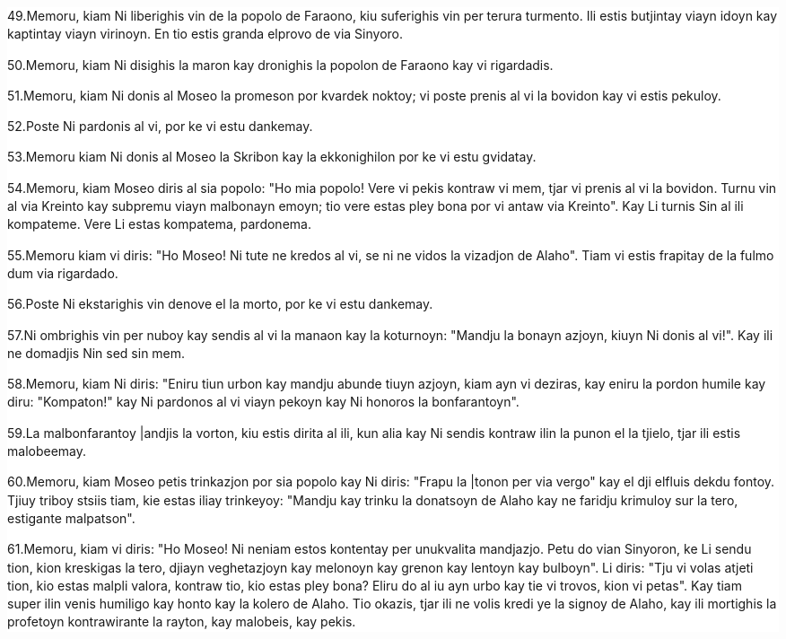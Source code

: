 <span id="anchor-48"></span>49.Memoru, kiam Ni liberighis vin de la
popolo de Faraono, kiu suferighis vin per terura turmento. Ili estis
butjintay viayn idoyn kay kaptintay viayn virinoyn. En tio estis granda
elprovo de via Sinyoro.

<span id="anchor-49"></span>50.Memoru, kiam Ni disighis la maron kay
dronighis la popolon de Faraono kay vi rigardadis.

<span id="anchor-50"></span>51.Memoru, kiam Ni donis al Moseo la
promeson por kvardek noktoy; vi poste prenis al vi la bovidon kay vi
estis pekuloy.

<span id="anchor-51"></span>52.Poste Ni pardonis al vi, por ke vi estu
dankemay.

<span id="anchor-52"></span>53.Memoru kiam Ni donis al Moseo la Skribon
kay la ekkonighilon por ke vi estu gvidatay.

<span id="anchor-53"></span>54.Memoru, kiam Moseo diris al sia popolo:
"Ho mia popolo\! Vere vi pekis kontraw vi mem, tjar vi prenis al vi la
bovidon. Turnu vin al via Kreinto kay subpremu viayn malbonayn emoyn;
tio vere estas pley bona por vi antaw via Kreinto". Kay Li turnis Sin al
ili kompateme. Vere Li estas kompatema, pardonema.

<span id="anchor-54"></span>55.Memoru kiam vi diris: "Ho Moseo\! Ni tute
ne kredos al vi, se ni ne vidos la vizadjon de Alaho". Tiam vi estis
frapitay de la fulmo dum via rigardado.

<span id="anchor-55"></span>56.Poste Ni ekstarighis vin denove el la
morto, por ke vi estu dankemay.

<span id="anchor-56"></span>57.Ni ombrighis vin per nuboy kay sendis al
vi la manaon kay la koturnoyn: "Mandju la bonayn azjoyn, kiuyn Ni donis
al vi\!". Kay ili ne domadjis Nin sed sin mem.

<span id="anchor-57"></span>58.Memoru, kiam Ni diris: "Eniru tiun urbon
kay mandju abunde tiuyn azjoyn, kiam ayn vi deziras, kay eniru la pordon
humile kay diru: "Kompaton\!" kay Ni pardonos al vi viayn pekoyn kay Ni
honoros la bonfarantoyn".

<span id="anchor-58"></span>59.La malbonfarantoy |andjis la vorton, kiu
estis dirita al ili, kun alia kay Ni sendis kontraw ilin la punon el la
tjielo, tjar ili estis malobeemay.

<span id="anchor-59"></span>60.Memoru, kiam Moseo petis trinkazjon por
sia popolo kay Ni diris: "Frapu la |tonon per via vergo" kay el dji
elfluis dekdu fontoy. Tjiuy triboy stsiis tiam, kie estas iliay
trinkeyoy: "Mandju kay trinku la donatsoyn de Alaho kay ne faridju
krimuloy sur la tero, estigante malpatson".

<span id="anchor-60"></span>61.Memoru, kiam vi diris: "Ho Moseo\! Ni
neniam estos kontentay per unukvalita mandjazjo. Petu do vian Sinyoron,
ke Li sendu tion, kion kreskigas la tero, djiayn veghetazjoyn kay
melonoyn kay grenon kay lentoyn kay bulboyn". Li diris: "Tju vi volas
atjeti tion, kio estas malpli valora, kontraw tio, kio estas pley bona?
Eliru do al iu ayn urbo kay tie vi trovos, kion vi petas". Kay tiam
super ilin venis humiligo kay honto kay la kolero de Alaho. Tio okazis,
tjar ili ne volis kredi ye la signoy de Alaho, kay ili mortighis la
profetoyn kontrawirante la rayton, kay malobeis, kay pekis.

